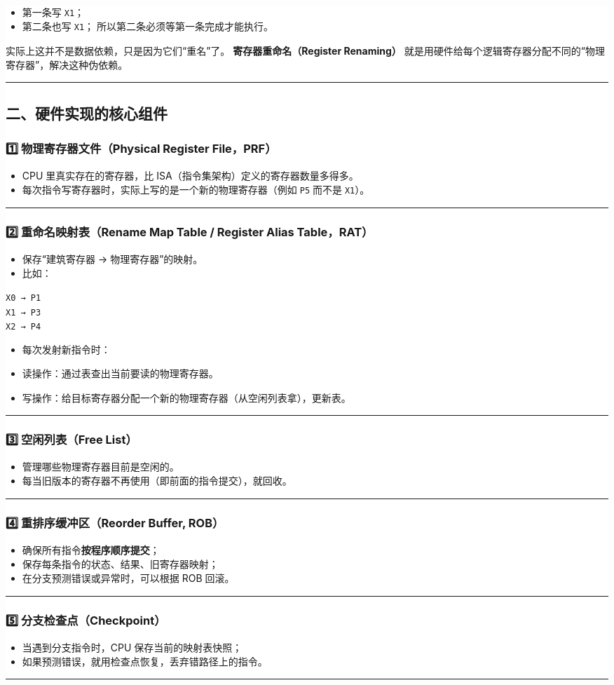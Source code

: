 * 第一条写 `X1`；
* 第二条也写 `X1`；
所以第二条必须等第一条完成才能执行。

实际上这并不是数据依赖，只是因为它们“重名”了。
**寄存器重命名（Register Renaming）** 就是用硬件给每个逻辑寄存器分配不同的“物理寄存器”，解决这种伪依赖。

---

## 二、硬件实现的核心组件

### 1️⃣ 物理寄存器文件（Physical Register File，PRF）

* CPU 里真实存在的寄存器，比 ISA（指令集架构）定义的寄存器数量多得多。
* 每次指令写寄存器时，实际上写的是一个新的物理寄存器（例如 `P5` 而不是 `X1`）。

---

### 2️⃣ 重命名映射表（Rename Map Table / Register Alias Table，RAT）

* 保存“建筑寄存器 → 物理寄存器”的映射。
* 比如：

```
X0 → P1
X1 → P3
X2 → P4
```
* 每次发射新指令时：

* 读操作：通过表查出当前要读的物理寄存器。
* 写操作：给目标寄存器分配一个新的物理寄存器（从空闲列表拿），更新表。

---

### 3️⃣ 空闲列表（Free List）

* 管理哪些物理寄存器目前是空闲的。
* 每当旧版本的寄存器不再使用（即前面的指令提交），就回收。

---

### 4️⃣ 重排序缓冲区（Reorder Buffer, ROB）

* 确保所有指令**按程序顺序提交**；
* 保存每条指令的状态、结果、旧寄存器映射；
* 在分支预测错误或异常时，可以根据 ROB 回滚。

---

### 5️⃣ 分支检查点（Checkpoint）

* 当遇到分支指令时，CPU 保存当前的映射表快照；
* 如果预测错误，就用检查点恢复，丢弃错路径上的指令。

---